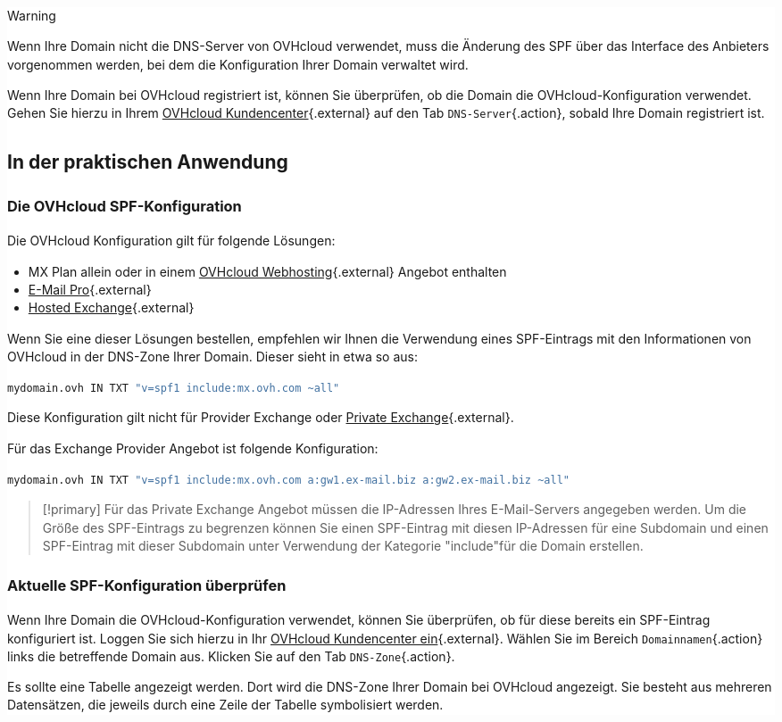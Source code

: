 > [!warning]
>
> Wenn Ihre Domain nicht die DNS-Server von OVHcloud verwendet, muss die Änderung des SPF über das Interface des Anbieters vorgenommen werden, bei dem die Konfiguration Ihrer Domain verwaltet wird.
>
> Wenn Ihre Domain bei OVHcloud registriert ist, können Sie überprüfen, ob die Domain die OVHcloud-Konfiguration verwendet. Gehen Sie hierzu in Ihrem [OVHcloud Kundencenter](https://www.ovh.com/auth/?action=gotomanager&from=https://www.ovh.de/&ovhSubsidiary=de){.external} auf den Tab `DNS-Server`{.action}, sobald Ihre Domain registriert ist.
>

## In der praktischen Anwendung

### Die OVHcloud SPF-Konfiguration

Die OVHcloud Konfiguration gilt für folgende Lösungen:

- MX Plan allein oder in einem [OVHcloud Webhosting](https://www.ovh.de/hosting/){.external} Angebot enthalten
- [E-Mail Pro](https://www.ovh.de/emails/email-pro/){.external}
- [Hosted Exchange](https://www.ovh.de/emails/hosted-exchange/){.external}

Wenn Sie eine dieser Lösungen bestellen, empfehlen wir Ihnen die Verwendung eines SPF-Eintrags mit den Informationen von OVHcloud in der DNS-Zone Ihrer Domain. Dieser sieht in etwa so aus:

```bash
mydomain.ovh IN TXT "v=spf1 include:mx.ovh.com ~all"
```

Diese Konfiguration gilt nicht für Provider Exchange oder [Private Exchange](https://www.ovh.de/emails/hosted-exchange/){.external}.

Für das Exchange Provider Angebot ist folgende Konfiguration:

```bash
mydomain.ovh IN TXT "v=spf1 include:mx.ovh.com a:gw1.ex-mail.biz a:gw2.ex-mail.biz ~all"
```

> [!primary]
> Für das Private Exchange Angebot müssen die IP-Adressen Ihres E-Mail-Servers angegeben werden. Um die Größe des SPF-Eintrags zu begrenzen können Sie einen SPF-Eintrag mit diesen IP-Adressen für eine Subdomain und einen SPF-Eintrag mit dieser Subdomain unter Verwendung der Kategorie "include"für die Domain erstellen.

### Aktuelle SPF-Konfiguration überprüfen

Wenn Ihre Domain die OVHcloud-Konfiguration verwendet, können Sie überprüfen, ob für diese bereits ein SPF-Eintrag konfiguriert ist. Loggen Sie sich hierzu in Ihr [OVHcloud Kundencenter ein](https://www.ovh.com/auth/?action=gotomanager&from=https://www.ovh.de/&ovhSubsidiary=de){.external}. Wählen Sie im Bereich `Domainnamen`{.action} links die betreffende Domain aus. Klicken Sie auf den Tab `DNS-Zone`{.action}.

Es sollte eine Tabelle angezeigt werden. Dort wird die DNS-Zone Ihrer Domain bei OVHcloud angezeigt. Sie besteht aus mehreren Datensätzen, die jeweils durch eine Zeile der Tabelle symbolisiert werden.

